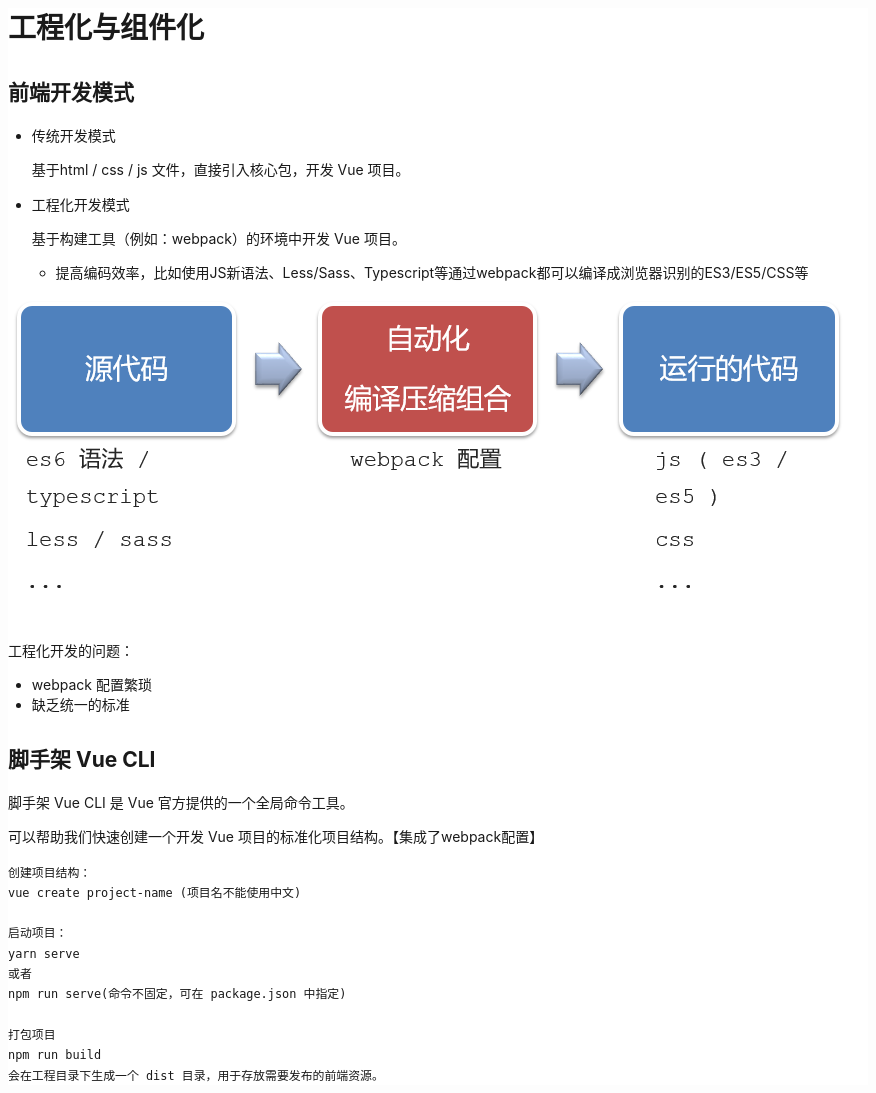 # 工程化与组件化

## 前端开发模式

- 传统开发模式

	基于html / css / js 文件，直接引入核心包，开发 Vue 项目。

- 工程化开发模式

	基于构建工具（例如：webpack）的环境中开发 Vue 项目。

	- 提高编码效率，比如使用JS新语法、Less/Sass、Typescript等通过webpack都可以编译成浏览器识别的ES3/ES5/CSS等

![image-20231030201726323](images/工程化与组件化/image-20231030201726323.png)

工程化开发的问题：

- webpack 配置繁琐
- 缺乏统一的标准

## 脚手架 Vue CLI

脚手架 Vue CLI 是 Vue 官方提供的一个全局命令工具。

可以帮助我们快速创建一个开发 Vue 项目的标准化项目结构。【集成了webpack配置】

```
创建项目结构：
vue create project-name (项目名不能使用中文)

启动项目：
yarn serve
或者
npm run serve(命令不固定，可在 package.json 中指定)

打包项目
npm run build
会在工程目录下生成一个 dist 目录，用于存放需要发布的前端资源。
```
